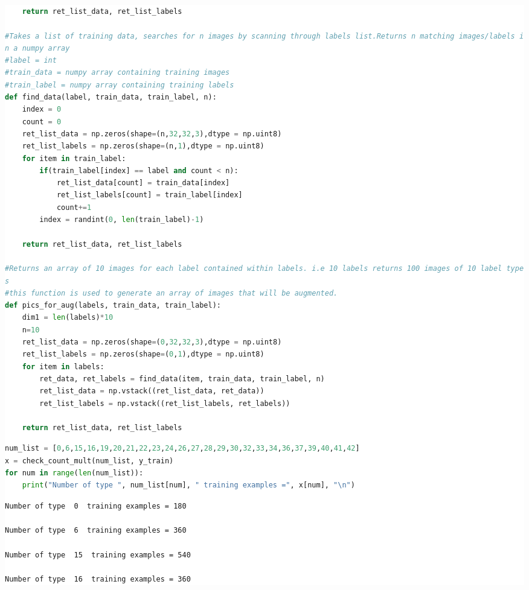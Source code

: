 ```python
    return ret_list_data, ret_list_labels

#Takes a list of training data, searches for n images by scanning through labels list.Returns n matching images/labels in a numpy array
#label = int
#train_data = numpy array containing training images
#train_label = numpy array containing training labels
def find_data(label, train_data, train_label, n):
    index = 0
    count = 0
    ret_list_data = np.zeros(shape=(n,32,32,3),dtype = np.uint8)
    ret_list_labels = np.zeros(shape=(n,1),dtype = np.uint8)
    for item in train_label:
        if(train_label[index] == label and count < n):
            ret_list_data[count] = train_data[index]
            ret_list_labels[count] = train_label[index]
            count+=1
        index = randint(0, len(train_label)-1)
    
    return ret_list_data, ret_list_labels

#Returns an array of 10 images for each label contained within labels. i.e 10 labels returns 100 images of 10 label types
#this function is used to generate an array of images that will be augmented.
def pics_for_aug(labels, train_data, train_label):
    dim1 = len(labels)*10
    n=10
    ret_list_data = np.zeros(shape=(0,32,32,3),dtype = np.uint8)
    ret_list_labels = np.zeros(shape=(0,1),dtype = np.uint8)
    for item in labels:
        ret_data, ret_labels = find_data(item, train_data, train_label, n)
        ret_list_data = np.vstack((ret_list_data, ret_data))
        ret_list_labels = np.vstack((ret_list_labels, ret_labels))
    
    return ret_list_data, ret_list_labels
```


```python
num_list = [0,6,15,16,19,20,21,22,23,24,26,27,28,29,30,32,33,34,36,37,39,40,41,42]
x = check_count_mult(num_list, y_train)
for num in range(len(num_list)):  
    print("Number of type ", num_list[num], " training examples =", x[num], "\n")

```

    Number of type  0  training examples = 180 
    
    Number of type  6  training examples = 360 
    
    Number of type  15  training examples = 540 
    
    Number of type  16  training examples = 360 
    